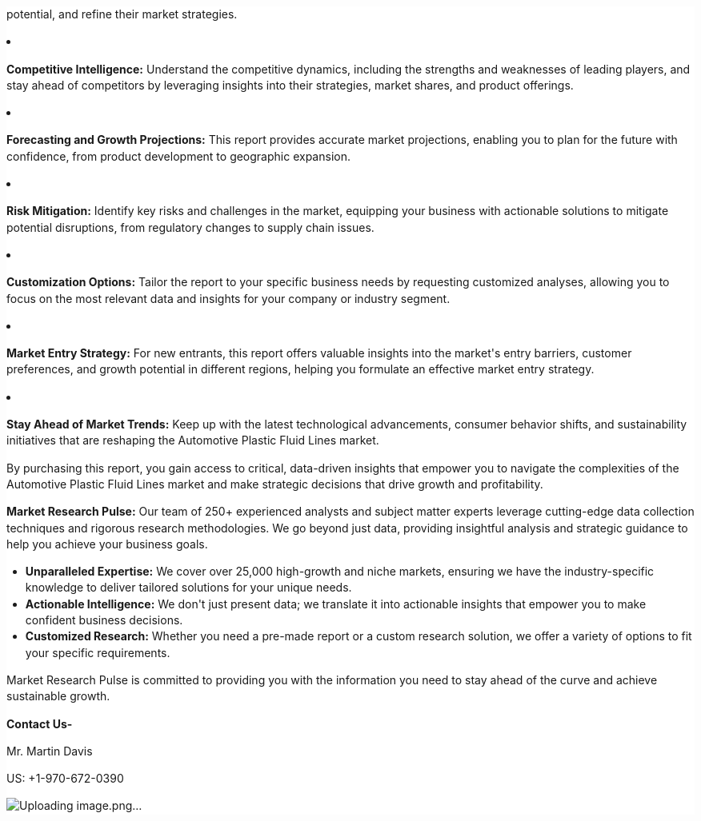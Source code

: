potential, and refine their market strategies.</p></li><li><p><strong>Competitive Intelligence:</strong> Understand the competitive dynamics, including the strengths and weaknesses of leading players, and stay ahead of competitors by leveraging insights into their strategies, market shares, and product offerings.</p></li><li><p><strong>Forecasting and Growth Projections:</strong> This report provides accurate market projections, enabling you to plan for the future with confidence, from product development to geographic expansion.</p></li><li><p><strong>Risk Mitigation:</strong> Identify key risks and challenges in the market, equipping your business with actionable solutions to mitigate potential disruptions, from regulatory changes to supply chain issues.</p></li><li><p><strong>Customization Options:</strong> Tailor the report to your specific business needs by requesting customized analyses, allowing you to focus on the most relevant data and insights for your company or industry segment.</p></li><li><p><strong>Market Entry Strategy:</strong> For new entrants, this report offers valuable insights into the market's entry barriers, customer preferences, and growth potential in different regions, helping you formulate an effective market entry strategy.</p></li><li><p><strong>Stay Ahead of Market Trends:</strong> Keep up with the latest technological advancements, consumer behavior shifts, and sustainability initiatives that are reshaping the Automotive Plastic Fluid Lines market.</p></li></ol><p>By purchasing this report, you gain access to critical, data-driven insights that empower you to navigate the complexities of the Automotive Plastic Fluid Lines market and make strategic decisions that drive growth and profitability.</p><p><strong>Market Research Pulse:</strong>&nbsp;Our team of 250+ experienced analysts and subject matter experts leverage cutting-edge data collection techniques and rigorous research methodologies. We go beyond just data, providing insightful analysis and strategic guidance to help you achieve your business goals.</p><ul><li><strong>Unparalleled Expertise:</strong>&nbsp;We cover over 25,000 high-growth and niche markets, ensuring we have the industry-specific knowledge to deliver tailored solutions for your unique needs.</li><li><strong>Actionable Intelligence:</strong>&nbsp;We don't just present data; we translate it into actionable insights that empower you to make confident business decisions.</li><li><strong>Customized Research:</strong>&nbsp;Whether you need a pre-made report or a custom research solution, we offer a variety of options to fit your specific requirements.</li></ul><p>Market Research Pulse is committed to providing you with the information you need to stay ahead of the curve and achieve sustainable growth.</p><p><strong>Contact Us-</strong></p><p>Mr. Martin Davis</p><p>US: +1-970-672-0390</p>
![Uploading image.png…]()
